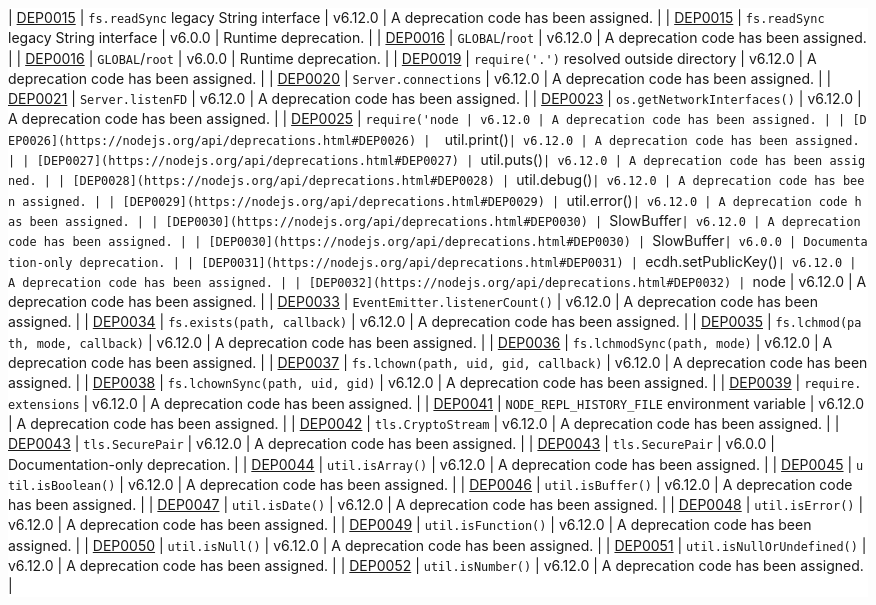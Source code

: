| [DEP0015](https://nodejs.org/api/deprecations.html#DEP0015) |  `fs.readSync` legacy String interface | v6.12.0 | A deprecation code has been assigned. |
| [DEP0015](https://nodejs.org/api/deprecations.html#DEP0015) |  `fs.readSync` legacy String interface | v6.0.0 | Runtime deprecation. |
| [DEP0016](https://nodejs.org/api/deprecations.html#DEP0016) |  `GLOBAL`/`root` | v6.12.0 | A deprecation code has been assigned. |
| [DEP0016](https://nodejs.org/api/deprecations.html#DEP0016) |  `GLOBAL`/`root` | v6.0.0 | Runtime deprecation. |
| [DEP0019](https://nodejs.org/api/deprecations.html#DEP0019) |  `require('.')` resolved outside directory | v6.12.0 | A deprecation code has been assigned. |
| [DEP0020](https://nodejs.org/api/deprecations.html#DEP0020) |  `Server.connections` | v6.12.0 | A deprecation code has been assigned. |
| [DEP0021](https://nodejs.org/api/deprecations.html#DEP0021) |  `Server.listenFD` | v6.12.0 | A deprecation code has been assigned. |
| [DEP0023](https://nodejs.org/api/deprecations.html#DEP0023) |  `os.getNetworkInterfaces()` | v6.12.0 | A deprecation code has been assigned. |
| [DEP0025](https://nodejs.org/api/deprecations.html#DEP0025) |  `require('node | v6.12.0 | A deprecation code has been assigned. |
| [DEP0026](https://nodejs.org/api/deprecations.html#DEP0026) |  `util.print()` | v6.12.0 | A deprecation code has been assigned. |
| [DEP0027](https://nodejs.org/api/deprecations.html#DEP0027) |  `util.puts()` | v6.12.0 | A deprecation code has been assigned. |
| [DEP0028](https://nodejs.org/api/deprecations.html#DEP0028) |  `util.debug()` | v6.12.0 | A deprecation code has been assigned. |
| [DEP0029](https://nodejs.org/api/deprecations.html#DEP0029) |  `util.error()` | v6.12.0 | A deprecation code has been assigned. |
| [DEP0030](https://nodejs.org/api/deprecations.html#DEP0030) |  `SlowBuffer` | v6.12.0 | A deprecation code has been assigned. |
| [DEP0030](https://nodejs.org/api/deprecations.html#DEP0030) |  `SlowBuffer` | v6.0.0 | Documentation-only deprecation. |
| [DEP0031](https://nodejs.org/api/deprecations.html#DEP0031) |  `ecdh.setPublicKey()` | v6.12.0 | A deprecation code has been assigned. |
| [DEP0032](https://nodejs.org/api/deprecations.html#DEP0032) |  `node | v6.12.0 | A deprecation code has been assigned. |
| [DEP0033](https://nodejs.org/api/deprecations.html#DEP0033) |  `EventEmitter.listenerCount()` | v6.12.0 | A deprecation code has been assigned. |
| [DEP0034](https://nodejs.org/api/deprecations.html#DEP0034) |  `fs.exists(path, callback)` | v6.12.0 | A deprecation code has been assigned. |
| [DEP0035](https://nodejs.org/api/deprecations.html#DEP0035) |  `fs.lchmod(path, mode, callback)` | v6.12.0 | A deprecation code has been assigned. |
| [DEP0036](https://nodejs.org/api/deprecations.html#DEP0036) |  `fs.lchmodSync(path, mode)` | v6.12.0 | A deprecation code has been assigned. |
| [DEP0037](https://nodejs.org/api/deprecations.html#DEP0037) |  `fs.lchown(path, uid, gid, callback)` | v6.12.0 | A deprecation code has been assigned. |
| [DEP0038](https://nodejs.org/api/deprecations.html#DEP0038) |  `fs.lchownSync(path, uid, gid)` | v6.12.0 | A deprecation code has been assigned. |
| [DEP0039](https://nodejs.org/api/deprecations.html#DEP0039) |  `require.extensions` | v6.12.0 | A deprecation code has been assigned. |
| [DEP0041](https://nodejs.org/api/deprecations.html#DEP0041) |  `NODE_REPL_HISTORY_FILE` environment variable | v6.12.0 | A deprecation code has been assigned. |
| [DEP0042](https://nodejs.org/api/deprecations.html#DEP0042) |  `tls.CryptoStream` | v6.12.0 | A deprecation code has been assigned. |
| [DEP0043](https://nodejs.org/api/deprecations.html#DEP0043) |  `tls.SecurePair` | v6.12.0 | A deprecation code has been assigned. |
| [DEP0043](https://nodejs.org/api/deprecations.html#DEP0043) |  `tls.SecurePair` | v6.0.0 | Documentation-only deprecation. |
| [DEP0044](https://nodejs.org/api/deprecations.html#DEP0044) |  `util.isArray()` | v6.12.0 | A deprecation code has been assigned. |
| [DEP0045](https://nodejs.org/api/deprecations.html#DEP0045) |  `util.isBoolean()` | v6.12.0 | A deprecation code has been assigned. |
| [DEP0046](https://nodejs.org/api/deprecations.html#DEP0046) |  `util.isBuffer()` | v6.12.0 | A deprecation code has been assigned. |
| [DEP0047](https://nodejs.org/api/deprecations.html#DEP0047) |  `util.isDate()` | v6.12.0 | A deprecation code has been assigned. |
| [DEP0048](https://nodejs.org/api/deprecations.html#DEP0048) |  `util.isError()` | v6.12.0 | A deprecation code has been assigned. |
| [DEP0049](https://nodejs.org/api/deprecations.html#DEP0049) |  `util.isFunction()` | v6.12.0 | A deprecation code has been assigned. |
| [DEP0050](https://nodejs.org/api/deprecations.html#DEP0050) |  `util.isNull()` | v6.12.0 | A deprecation code has been assigned. |
| [DEP0051](https://nodejs.org/api/deprecations.html#DEP0051) |  `util.isNullOrUndefined()` | v6.12.0 | A deprecation code has been assigned. |
| [DEP0052](https://nodejs.org/api/deprecations.html#DEP0052) |  `util.isNumber()` | v6.12.0 | A deprecation code has been assigned. |